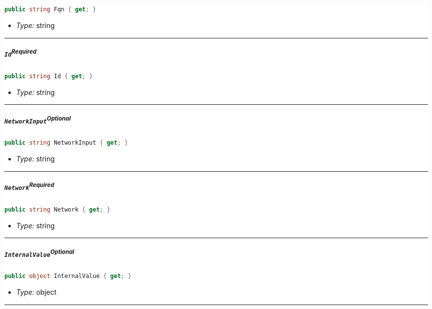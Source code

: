 ```csharp
public string Fqn { get; }
```

- *Type:* string

---

##### `Id`<sup>Required</sup> <a name="Id" id="@cdktf/provider-cloudflare.teamsLocation.TeamsLocationNetworksOutputReference.property.id"></a>

```csharp
public string Id { get; }
```

- *Type:* string

---

##### `NetworkInput`<sup>Optional</sup> <a name="NetworkInput" id="@cdktf/provider-cloudflare.teamsLocation.TeamsLocationNetworksOutputReference.property.networkInput"></a>

```csharp
public string NetworkInput { get; }
```

- *Type:* string

---

##### `Network`<sup>Required</sup> <a name="Network" id="@cdktf/provider-cloudflare.teamsLocation.TeamsLocationNetworksOutputReference.property.network"></a>

```csharp
public string Network { get; }
```

- *Type:* string

---

##### `InternalValue`<sup>Optional</sup> <a name="InternalValue" id="@cdktf/provider-cloudflare.teamsLocation.TeamsLocationNetworksOutputReference.property.internalValue"></a>

```csharp
public object InternalValue { get; }
```

- *Type:* object

---



